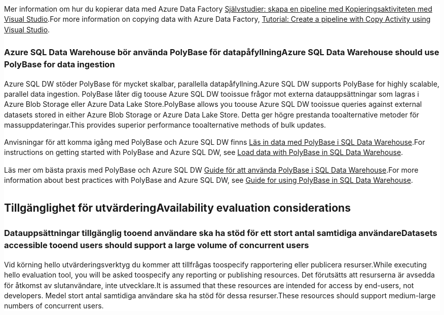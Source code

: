 <span data-ttu-id="af8fa-205">Mer information om hur du kopierar data med Azure Data Factory [Självstudier: skapa en pipeline med Kopieringsaktiviteten med Visual Studio](https://docs.microsoft.com/en-us/azure/data-factory/data-factory-copy-activity-tutorial-using-visual-studio).</span><span class="sxs-lookup"><span data-stu-id="af8fa-205">For more information on copying data with Azure Data Factory, [Tutorial: Create a pipeline with Copy Activity using Visual Studio](https://docs.microsoft.com/en-us/azure/data-factory/data-factory-copy-activity-tutorial-using-visual-studio).</span></span>

### <a name="azure-sql-data-warehouse-should-use-polybase-for-data-ingestion"></a><span data-ttu-id="af8fa-206">Azure SQL Data Warehouse bör använda PolyBase för datapåfyllning</span><span class="sxs-lookup"><span data-stu-id="af8fa-206">Azure SQL Data Warehouse should use PolyBase for data ingestion</span></span>
<span data-ttu-id="af8fa-207">Azure SQL DW stöder PolyBase för mycket skalbar, parallella datapåfyllning.</span><span class="sxs-lookup"><span data-stu-id="af8fa-207">Azure SQL DW supports PolyBase for highly scalable, parallel data ingestion.</span></span> <span data-ttu-id="af8fa-208">PolyBase låter dig toouse Azure SQL DW tooissue frågor mot externa datauppsättningar som lagras i Azure Blob Storage eller Azure Data Lake Store.</span><span class="sxs-lookup"><span data-stu-id="af8fa-208">PolyBase allows you toouse Azure SQL DW tooissue queries against external datasets stored in either Azure Blob Storage or Azure Data Lake Store.</span></span> <span data-ttu-id="af8fa-209">Detta ger högre prestanda tooalternative metoder för massuppdateringar.</span><span class="sxs-lookup"><span data-stu-id="af8fa-209">This provides superior performance tooalternative methods of bulk updates.</span></span>

<span data-ttu-id="af8fa-210">Anvisningar för att komma igång med PolyBase och Azure SQL DW finns [Läs in data med PolyBase i SQL Data Warehouse](https://docs.microsoft.com/en-us/azure/sql-data-warehouse/sql-data-warehouse-get-started-load-with-polybase).</span><span class="sxs-lookup"><span data-stu-id="af8fa-210">For instructions on getting started with PolyBase and Azure SQL DW, see [Load data with PolyBase in SQL Data Warehouse](https://docs.microsoft.com/en-us/azure/sql-data-warehouse/sql-data-warehouse-get-started-load-with-polybase).</span></span>

<span data-ttu-id="af8fa-211">Läs mer om bästa praxis med PolyBase och Azure SQL DW [Guide för att använda PolyBase i SQL Data Warehouse](https://docs.microsoft.com/en-us/azure/sql-data-warehouse/sql-data-warehouse-load-polybase-guide).</span><span class="sxs-lookup"><span data-stu-id="af8fa-211">For more information about best practices with PolyBase and Azure SQL DW, see [Guide for using PolyBase in SQL Data Warehouse](https://docs.microsoft.com/en-us/azure/sql-data-warehouse/sql-data-warehouse-load-polybase-guide).</span></span>

## <a name="availability-evaluation-considerations"></a><span data-ttu-id="af8fa-212">Tillgänglighet för utvärdering</span><span class="sxs-lookup"><span data-stu-id="af8fa-212">Availability evaluation considerations</span></span>

### <a name="datasets-accessible-tooend-users-should-support-a-large-volume-of-concurrent-users"></a><span data-ttu-id="af8fa-213">Datauppsättningar tillgänglig tooend användare ska ha stöd för ett stort antal samtidiga användare</span><span class="sxs-lookup"><span data-stu-id="af8fa-213">Datasets accessible tooend users should support a large volume of concurrent users</span></span>
<span data-ttu-id="af8fa-214">Vid körning hello utvärderingsverktyg du kommer att tillfrågas toospecify rapportering eller publicera resurser.</span><span class="sxs-lookup"><span data-stu-id="af8fa-214">While executing hello evaluation tool, you will be asked toospecify any reporting or publishing resources.</span></span> <span data-ttu-id="af8fa-215">Det förutsätts att resurserna är avsedda för åtkomst av slutanvändare, inte utvecklare.</span><span class="sxs-lookup"><span data-stu-id="af8fa-215">It is assumed that these resources are intended for access by end-users, not developers.</span></span> <span data-ttu-id="af8fa-216">Medel stort antal samtidiga användare ska ha stöd för dessa resurser.</span><span class="sxs-lookup"><span data-stu-id="af8fa-216">These resources should support medium-large numbers of concurrent users.</span></span>
